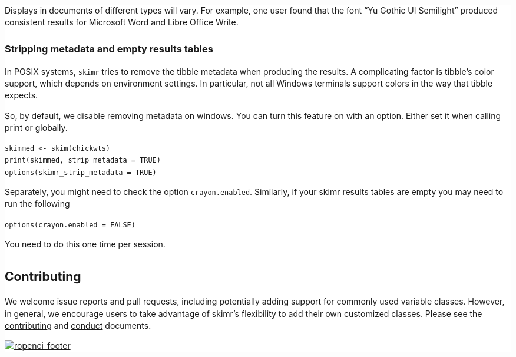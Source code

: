 Displays in documents of different types will vary. For example, one
user found that the font “Yu Gothic UI Semilight” produced consistent
results for Microsoft Word and Libre Office Write.

### Stripping metadata and empty results tables

In POSIX systems, `skimr` tries to remove the tibble metadata when
producing the results. A complicating factor is tibble’s color support,
which depends on environment settings. In particular, not all Windows
terminals support colors in the way that tibble expects.

So, by default, we disable removing metadata on windows. You can turn
this feature on with an option. Either set it when calling print or
globally.

    skimmed <- skim(chickwts)
    print(skimmed, strip_metadata = TRUE)
    options(skimr_strip_metadata = TRUE)

Separately, you might need to check the option `crayon.enabled`.
Similarly, if your skimr results tables are empty you may need to run
the following

    options(crayon.enabled = FALSE)

You need to do this one time per session.

## Contributing

We welcome issue reports and pull requests, including potentially adding
support for commonly used variable classes. However, in general, we
encourage users to take advantage of skimr’s flexibility to add their
own customized classes. Please see the
[contributing](https://docs.ropensci.org/skimr/CONTRIBUTING.html) and
[conduct](https://docs.ropensci.org/skimr/CONDUCT.html) documents.

[![ropenci\_footer](https://ropensci.org/public_images/ropensci_footer.png)](https://ropensci.org)
